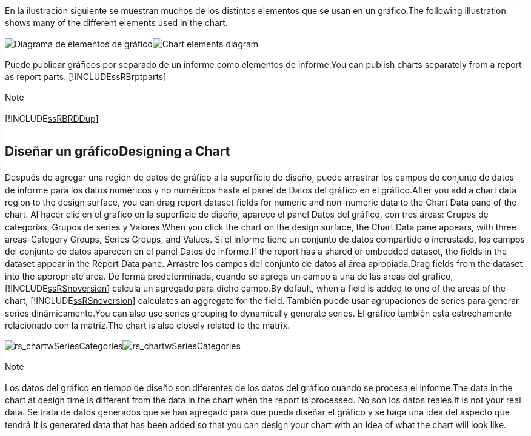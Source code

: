  <span data-ttu-id="07cd0-108">En la ilustración siguiente se muestran muchos de los distintos elementos que se usan en un gráfico.</span><span class="sxs-lookup"><span data-stu-id="07cd0-108">The following illustration shows many of the different elements used in the chart.</span></span>  
  
 <span data-ttu-id="07cd0-109">![Diagrama de elementos de gráfico](../media/rs-chartelementsc.gif "Diagrama de elementos de gráfico")</span><span class="sxs-lookup"><span data-stu-id="07cd0-109">![Chart elements diagram](../media/rs-chartelementsc.gif "Chart elements diagram")</span></span>  
  
 <span data-ttu-id="07cd0-110">Puede publicar gráficos por separado de un informe como elementos de informe.</span><span class="sxs-lookup"><span data-stu-id="07cd0-110">You can publish charts separately from a report as report parts.</span></span> [!INCLUDE[ssRBrptparts](../../includes/ssrbrptparts-md.md)]  
  
> [!NOTE]  
>  [!INCLUDE[ssRBRDDup](../../includes/ssrbrddup-md.md)]  
  
##  <a name="designing-a-chart"></a><a name="DesigningChart"></a> <span data-ttu-id="07cd0-111">Diseñar un gráfico</span><span class="sxs-lookup"><span data-stu-id="07cd0-111">Designing a Chart</span></span>  
 <span data-ttu-id="07cd0-112">Después de agregar una región de datos de gráfico a la superficie de diseño, puede arrastrar los campos de conjunto de datos de informe para los datos numéricos y no numéricos hasta el panel de Datos del gráfico en el gráfico.</span><span class="sxs-lookup"><span data-stu-id="07cd0-112">After you add a chart data region to the design surface, you can drag report dataset fields for numeric and non-numeric data to the Chart Data pane of the chart.</span></span> <span data-ttu-id="07cd0-113">Al hacer clic en el gráfico en la superficie de diseño, aparece el panel Datos del gráfico, con tres áreas: Grupos de categorías, Grupos de series y Valores.</span><span class="sxs-lookup"><span data-stu-id="07cd0-113">When you click the chart on the design surface, the Chart Data pane appears, with three areas-Category Groups, Series Groups, and Values.</span></span> <span data-ttu-id="07cd0-114">Si el informe tiene un conjunto de datos compartido o incrustado, los campos del conjunto de datos aparecen en el panel Datos de informe.</span><span class="sxs-lookup"><span data-stu-id="07cd0-114">If the report has a shared or embedded dataset, the fields in the dataset appear in the Report Data pane.</span></span> <span data-ttu-id="07cd0-115">Arrastre los campos del conjunto de datos al área apropiada.</span><span class="sxs-lookup"><span data-stu-id="07cd0-115">Drag fields from the dataset into the appropriate area.</span></span> <span data-ttu-id="07cd0-116">De forma predeterminada, cuando se agrega un campo a una de las áreas del gráfico, [!INCLUDE[ssRSnoversion](../../../includes/ssrsnoversion-md.md)] calcula un agregado para dicho campo.</span><span class="sxs-lookup"><span data-stu-id="07cd0-116">By default, when a field is added to one of the areas of the chart, [!INCLUDE[ssRSnoversion](../../../includes/ssrsnoversion-md.md)] calculates an aggregate for the field.</span></span> <span data-ttu-id="07cd0-117">También puede usar agrupaciones de series para generar series dinámicamente.</span><span class="sxs-lookup"><span data-stu-id="07cd0-117">You can also use series grouping to dynamically generate series.</span></span> <span data-ttu-id="07cd0-118">El gráfico también está estrechamente relacionado con la matriz.</span><span class="sxs-lookup"><span data-stu-id="07cd0-118">The chart is also closely related to the matrix.</span></span>  
  
 <span data-ttu-id="07cd0-119">![rs_chartwSeriesCategories](../media/rs-chartwseriescategories.gif "rs_chartwSeriesCategories")</span><span class="sxs-lookup"><span data-stu-id="07cd0-119">![rs_chartwSeriesCategories](../media/rs-chartwseriescategories.gif "rs_chartwSeriesCategories")</span></span>  
  
> [!NOTE]  
>  <span data-ttu-id="07cd0-120">Los datos del gráfico en tiempo de diseño son diferentes de los datos del gráfico cuando se procesa el informe.</span><span class="sxs-lookup"><span data-stu-id="07cd0-120">The data in the chart at design time is different from the data in the chart when the report is processed.</span></span> <span data-ttu-id="07cd0-121">No son los datos reales.</span><span class="sxs-lookup"><span data-stu-id="07cd0-121">It is not your real data.</span></span> <span data-ttu-id="07cd0-122">Se trata de datos generados que se han agregado para que pueda diseñar el gráfico y se haga una idea del aspecto que tendrá.</span><span class="sxs-lookup"><span data-stu-id="07cd0-122">It is generated data that has been added so that you can design your chart with an idea of what the chart will look like.</span></span>  
  